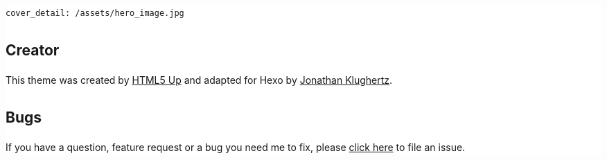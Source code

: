 ```
cover_detail: /assets/hero_image.jpg
```

## Creator

This theme was created by [HTML5 Up](http://html5up.net/phantom/) and adapted for Hexo by [Jonathan Klughertz](http://www.codeblocq.com/).

## Bugs

If you have a question, feature request or a bug you need me to fix, please [click here](https://github.com/klugjo/hexo-theme-phantom/issues/new) to file an issue.
